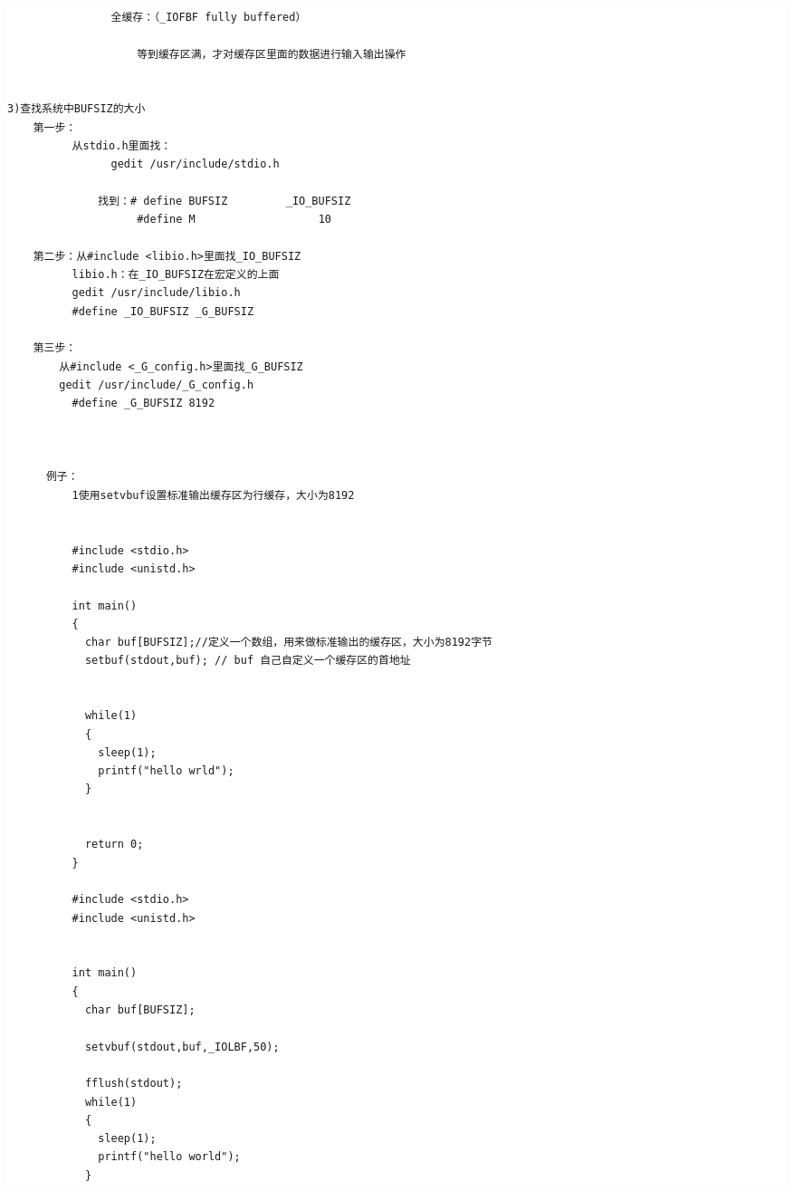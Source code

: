                     全缓存：（_IOFBF fully buffered）

                        等到缓存区满，才对缓存区里面的数据进行输入输出操作


    3)查找系统中BUFSIZ的大小
        第一步：
              从stdio.h里面找：
                    gedit /usr/include/stdio.h

                  找到：# define BUFSIZ         _IO_BUFSIZ
                        #define M                   10

        第二步：从#include <libio.h>里面找_IO_BUFSIZ
              libio.h：在_IO_BUFSIZ在宏定义的上面
              gedit /usr/include/libio.h
              #define _IO_BUFSIZ _G_BUFSIZ

        第三步：
            从#include <_G_config.h>里面找_G_BUFSIZ
            gedit /usr/include/_G_config.h
              #define _G_BUFSIZ 8192



          例子：
              1使用setvbuf设置标准输出缓存区为行缓存，大小为8192


              #include <stdio.h>
              #include <unistd.h>

              int main()
              {
                char buf[BUFSIZ];//定义一个数组，用来做标准输出的缓存区，大小为8192字节
                setbuf(stdout,buf); // buf 自己自定义一个缓存区的首地址


                while(1)
                {
                  sleep(1);
                  printf("hello wrld");
                }


                return 0;
              }

              #include <stdio.h>
              #include <unistd.h>


              int main()
              {
                char buf[BUFSIZ];

                setvbuf(stdout,buf,_IOLBF,50);

                fflush(stdout);
                while(1)
                {
                  sleep(1);
                  printf("hello world");
                }


[Linux]: https://man.linuxde.net/
[aliyun]: http://www.aliyun.com
[Runoob]: http://www.runoob.com/
[Baidu]: http://www.baidu.com
[Google]: http://google.com.hk